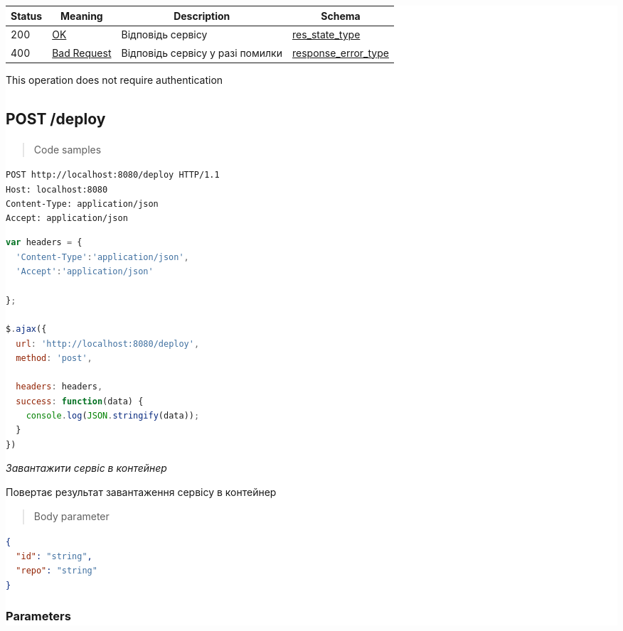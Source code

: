 Status|Meaning|Description|Schema
---|---|---|---|
200|[OK](https://tools.ietf.org/html/rfc7231#section-6.3.1)|Відповідь сервісу|[res_state_type](#schemares_state_type)
400|[Bad Request](https://tools.ietf.org/html/rfc7231#section-6.5.1)|Відповідь сервісу у разі помилки|[response_error_type](#schemaresponse_error_type)

<aside class="success">
This operation does not require authentication
</aside>

## POST /deploy

> Code samples

```http
POST http://localhost:8080/deploy HTTP/1.1
Host: localhost:8080
Content-Type: application/json
Accept: application/json

```

```javascript
var headers = {
  'Content-Type':'application/json',
  'Accept':'application/json'

};

$.ajax({
  url: 'http://localhost:8080/deploy',
  method: 'post',

  headers: headers,
  success: function(data) {
    console.log(JSON.stringify(data));
  }
})
```

*Завантажити сервіс в контейнер*

Повертає результат завантаження сервісу в контейнер

> Body parameter

```json
{
  "id": "string",
  "repo": "string"
}
```
### Parameters

